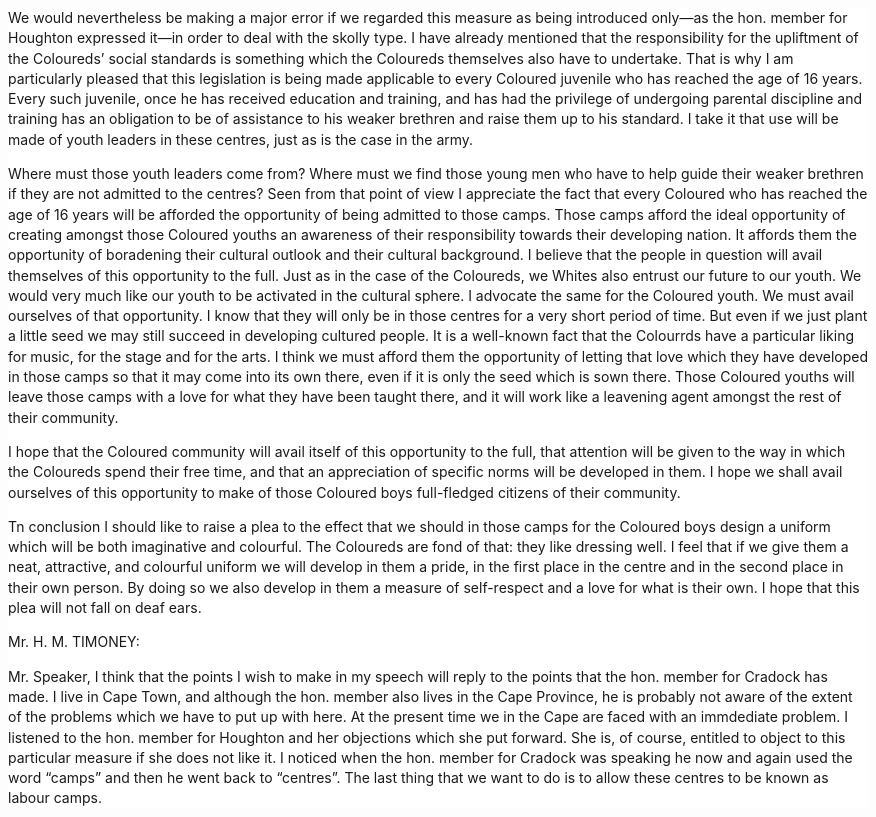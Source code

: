 <p>We would nevertheless be making a major error if we regarded this measure as being introduced only&#x2014;as the hon. member for Houghton expressed it&#x2014;in order to deal with the skolly type. I have already mentioned that the responsibility for the upliftment of the Coloureds&#x2019; social standards is something which the Coloureds themselves also have to undertake. That is why I am particularly pleased that this legislation is being made applicable to every Coloured juvenile who has reached the age of 16 years. Every such juvenile, once he has received education and training, and has had the privilege of undergoing parental discipline and training has an obligation to be of assistance to his weaker brethren and raise them up to his standard. I take it that use will be made of youth leaders in these centres, just as is the case in the army.</p>

<p>Where must those youth leaders come from? Where must we find those young men who have to help guide their weaker brethren if they are not admitted to the centres? Seen from that point of view I appreciate the fact that every Coloured who has reached the age of 16 years will be afforded the opportunity of being admitted to those camps. Those camps afford the ideal opportunity of creating amongst those Coloured youths an awareness of their responsibility towards their developing nation. It affords them the opportunity of boradening their cultural outlook and their cultural background. I believe that the people in question will avail themselves of this opportunity to the full. Just as in the case of the Coloureds, we Whites also entrust our future to our youth. We would very much like our youth to be activated in the cultural sphere. I advocate the same for the Coloured youth. We must avail ourselves of that opportunity. I know that they will only be in those centres for a very short period of time. But even if we just plant a little seed we may still succeed in developing cultured people. It is a well-known fact that the Colourrds have a particular liking for music, for the stage and for the arts. I think we must afford them the opportunity of letting that love which they have developed in those camps so that it may come into its own there, even if it is only the seed which is sown there. Those Coloured youths will leave those camps with a love for what they have been taught there, and it will work like a leavening agent amongst the rest of their community.</p>

<p>I hope that the Coloured community will avail itself of this opportunity to the full, that attention will be given to the way in which the Coloureds spend their free time, and that an appreciation of specific norms will be developed in them. I hope we shall avail ourselves of this opportunity to make of those Coloured boys full-fledged citizens of their community.</p>

<p>Tn conclusion I should like to raise a plea to the effect that we should in those camps for the Coloured boys design a uniform which will be both imaginative and colourful. The Coloureds are fond of that: they like dressing well. I feel that if we give them a neat, attractive, and colourful uniform we will develop in them a pride, in the first place in the centre and in the second place in their own person. By doing so we also develop in them a measure of self-respect and a love for what is their own. I hope that this plea will not fall on deaf ears.</p>

</speech>

<speech by="#timoney">

<from>Mr. <person refersTo="hansard_za">H. M. TIMONEY</person>:</from>

<p>Mr. Speaker, I think that the points I wish to make in my speech will reply to the points that the hon. member for Cradock has made. I live in Cape Town, and although the hon. member also lives in the Cape Province, he is probably not aware of the extent of the problems which we have to put up with here. At the present time we in the Cape are faced with an immdediate problem. I listened to the hon. member for Houghton and her objections which she put forward. She is, of course, entitled to object to this particular measure if she does not like it. I noticed when the hon. member for Cradock was speaking he now and again used the word &#x201C;camps&#x201D; and then he went back to &#x201C;centres&#x201D;. The last thing that we want to do is to allow these centres to be known as labour camps.</p>
